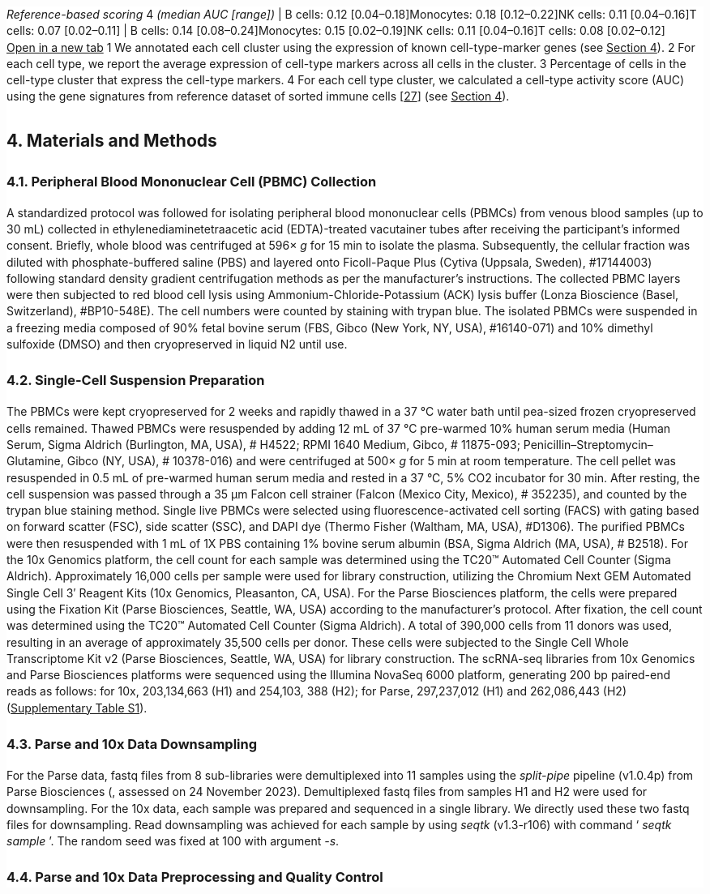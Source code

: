 _Reference-based scoring_ 4 _(median AUC [range])_ | B cells: 0.12 [0.04–0.18]Monocytes: 0.18 [0.12–0.22]NK cells: 0.11 [0.04–0.16]T cells: 0.07 [0.02–0.11] | B cells: 0.14 [0.08–0.24]Monocytes: 0.15 [0.02–0.19]NK cells: 0.11 [0.04–0.16]T cells: 0.08 [0.02–0.12]  
[Open in a new tab](https://pmc.ncbi.nlm.nih.gov/articles/table/ijms-25-03828-t001/)
1 We annotated each cell cluster using the expression of known cell-type-marker genes (see [Section 4](https://pmc.ncbi.nlm.nih.gov/articles/PMC11011421#sec4-ijms-25-03828)). 2 For each cell type, we report the average expression of cell-type markers across all cells in the cluster. 3 Percentage of cells in the cell-type cluster that express the cell-type markers. 4 For each cell type cluster, we calculated a cell-type activity score (AUC) using the gene signatures from reference dataset of sorted immune cells [[27](https://pmc.ncbi.nlm.nih.gov/articles/PMC11011421#B27-ijms-25-03828)] (see [Section 4](https://pmc.ncbi.nlm.nih.gov/articles/PMC11011421#sec4-ijms-25-03828)).
## 4. Materials and Methods
### 4.1. Peripheral Blood Mononuclear Cell (PBMC) Collection
A standardized protocol was followed for isolating peripheral blood mononuclear cells (PBMCs) from venous blood samples (up to 30 mL) collected in ethylenediaminetetraacetic acid (EDTA)-treated vacutainer tubes after receiving the participant’s informed consent. Briefly, whole blood was centrifuged at 596× _g_ for 15 min to isolate the plasma. Subsequently, the cellular fraction was diluted with phosphate-buffered saline (PBS) and layered onto Ficoll-Paque Plus (Cytiva (Uppsala, Sweden), #17144003) following standard density gradient centrifugation methods as per the manufacturer’s instructions. The collected PBMC layers were then subjected to red blood cell lysis using Ammonium-Chloride-Potassium (ACK) lysis buffer (Lonza Bioscience (Basel, Switzerland), #BP10-548E). The cell numbers were counted by staining with trypan blue. The isolated PBMCs were suspended in a freezing media composed of 90% fetal bovine serum (FBS, Gibco (New York, NY, USA), #16140-071) and 10% dimethyl sulfoxide (DMSO) and then cryopreserved in liquid N2 until use.
### 4.2. Single-Cell Suspension Preparation
The PBMCs were kept cryopreserved for 2 weeks and rapidly thawed in a 37 °C water bath until pea-sized frozen cryopreserved cells remained. Thawed PBMCs were resuspended by adding 12 mL of 37 °C pre-warmed 10% human serum media (Human Serum, Sigma Aldrich (Burlington, MA, USA), # H4522; RPMI 1640 Medium, Gibco, # 11875-093; Penicillin–Streptomycin–Glutamine, Gibco (NY, USA), # 10378-016) and were centrifuged at 500× _g_ for 5 min at room temperature. The cell pellet was resuspended in 0.5 mL of pre-warmed human serum media and rested in a 37 °C, 5% CO2 incubator for 30 min. After resting, the cell suspension was passed through a 35 µm Falcon cell strainer (Falcon (Mexico City, Mexico), # 352235), and counted by the trypan blue staining method. Single live PBMCs were selected using fluorescence-activated cell sorting (FACS) with gating based on forward scatter (FSC), side scatter (SSC), and DAPI dye (Thermo Fisher (Waltham, MA, USA), #D1306). The purified PBMCs were then resuspended with 1 mL of 1X PBS containing 1% bovine serum albumin (BSA, Sigma Aldrich (MA, USA), # B2518).
For the 10x Genomics platform, the cell count for each sample was determined using the TC20™ Automated Cell Counter (Sigma Aldrich). Approximately 16,000 cells per sample were used for library construction, utilizing the Chromium Next GEM Automated Single Cell 3′ Reagent Kits (10x Genomics, Pleasanton, CA, USA). For the Parse Biosciences platform, the cells were prepared using the Fixation Kit (Parse Biosciences, Seattle, WA, USA) according to the manufacturer’s protocol. After fixation, the cell count was determined using the TC20™ Automated Cell Counter (Sigma Aldrich). A total of 390,000 cells from 11 donors was used, resulting in an average of approximately 35,500 cells per donor. These cells were subjected to the Single Cell Whole Transcriptome Kit v2 (Parse Biosciences, Seattle, WA, USA) for library construction. The scRNA-seq libraries from 10x Genomics and Parse Biosciences platforms were sequenced using the Illumina NovaSeq 6000 platform, generating 200 bp paired-end reads as follows: for 10x, 203,134,663 (H1) and 254,103, 388 (H2); for Parse, 297,237,012 (H1) and 262,086,443 (H2) ([Supplementary Table S1](https://pmc.ncbi.nlm.nih.gov/articles/PMC11011421#app1-ijms-25-03828)).
### 4.3. Parse and 10x Data Downsampling
For the Parse data, fastq files from 8 sub-libraries were demultiplexed into 11 samples using the _split-pipe_ pipeline (v1.0.4p) from Parse Biosciences (, assessed on 24 November 2023). Demultiplexed fastq files from samples H1 and H2 were used for downsampling. For the 10x data, each sample was prepared and sequenced in a single library. We directly used these two fastq files for downsampling. Read downsampling was achieved for each sample by using _seqtk_ (v1.3-r106) with command ‘ _seqtk sample_ ’. The random seed was fixed at 100 with argument _-s_.
### 4.4. Parse and 10x Data Preprocessing and Quality Control